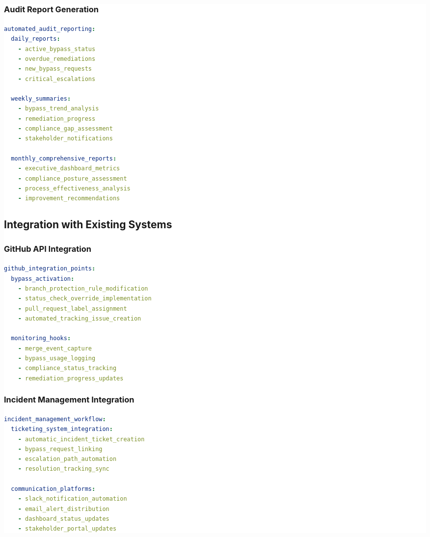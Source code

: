 ### Audit Report Generation
```yaml
automated_audit_reporting:
  daily_reports:
    - active_bypass_status
    - overdue_remediations
    - new_bypass_requests
    - critical_escalations
  
  weekly_summaries:
    - bypass_trend_analysis
    - remediation_progress
    - compliance_gap_assessment
    - stakeholder_notifications
  
  monthly_comprehensive_reports:
    - executive_dashboard_metrics
    - compliance_posture_assessment
    - process_effectiveness_analysis
    - improvement_recommendations
```

## Integration with Existing Systems

### GitHub API Integration
```yaml
github_integration_points:
  bypass_activation:
    - branch_protection_rule_modification
    - status_check_override_implementation
    - pull_request_label_assignment
    - automated_tracking_issue_creation
  
  monitoring_hooks:
    - merge_event_capture
    - bypass_usage_logging
    - compliance_status_tracking
    - remediation_progress_updates
```

### Incident Management Integration
```yaml
incident_management_workflow:
  ticketing_system_integration:
    - automatic_incident_ticket_creation
    - bypass_request_linking
    - escalation_path_automation
    - resolution_tracking_sync
  
  communication_platforms:
    - slack_notification_automation
    - email_alert_distribution
    - dashboard_status_updates
    - stakeholder_portal_updates
```
